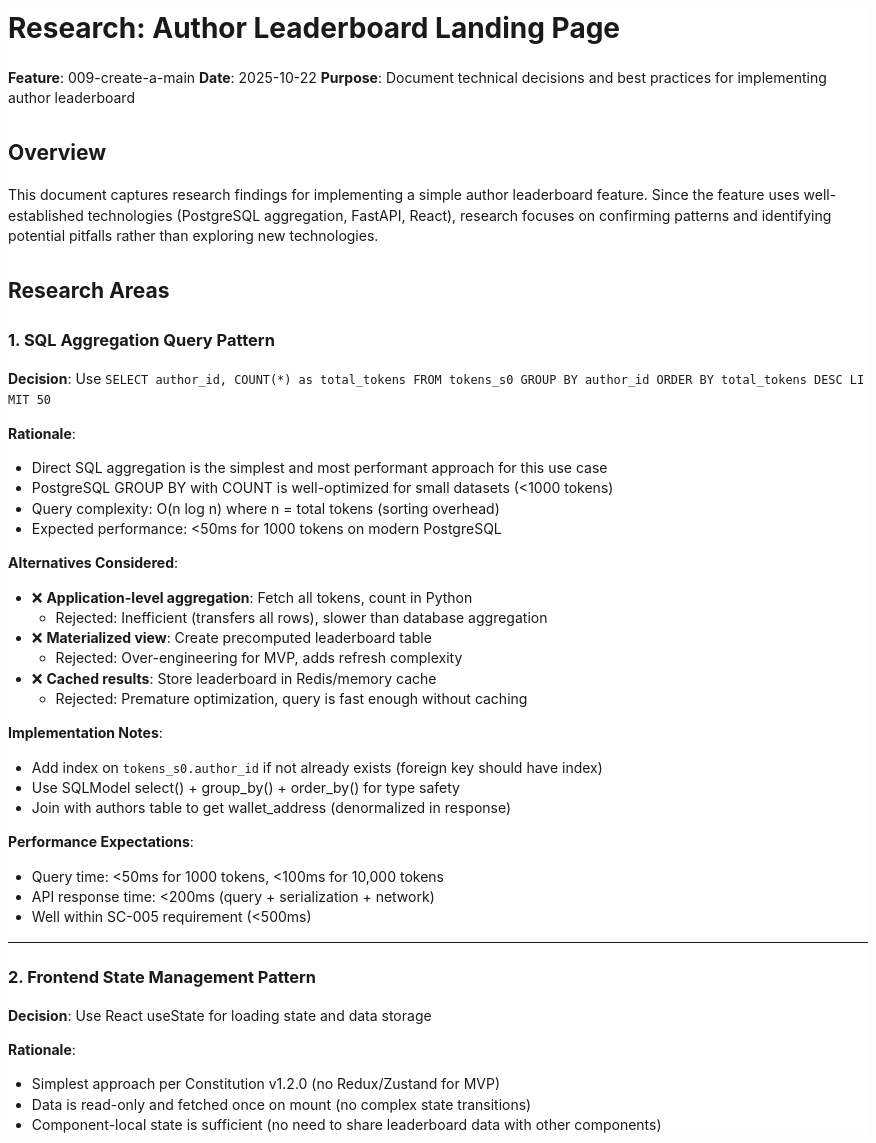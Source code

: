 # Research: Author Leaderboard Landing Page

**Feature**: 009-create-a-main
**Date**: 2025-10-22
**Purpose**: Document technical decisions and best practices for implementing author leaderboard

## Overview

This document captures research findings for implementing a simple author leaderboard feature. Since the feature uses well-established technologies (PostgreSQL aggregation, FastAPI, React), research focuses on confirming patterns and identifying potential pitfalls rather than exploring new technologies.

## Research Areas

### 1. SQL Aggregation Query Pattern

**Decision**: Use `SELECT author_id, COUNT(*) as total_tokens FROM tokens_s0 GROUP BY author_id ORDER BY total_tokens DESC LIMIT 50`

**Rationale**:
- Direct SQL aggregation is the simplest and most performant approach for this use case
- PostgreSQL GROUP BY with COUNT is well-optimized for small datasets (<1000 tokens)
- Query complexity: O(n log n) where n = total tokens (sorting overhead)
- Expected performance: <50ms for 1000 tokens on modern PostgreSQL

**Alternatives Considered**:
- ❌ **Application-level aggregation**: Fetch all tokens, count in Python
  - Rejected: Inefficient (transfers all rows), slower than database aggregation
- ❌ **Materialized view**: Create precomputed leaderboard table
  - Rejected: Over-engineering for MVP, adds refresh complexity
- ❌ **Cached results**: Store leaderboard in Redis/memory cache
  - Rejected: Premature optimization, query is fast enough without caching

**Implementation Notes**:
- Add index on `tokens_s0.author_id` if not already exists (foreign key should have index)
- Use SQLModel select() + group_by() + order_by() for type safety
- Join with authors table to get wallet_address (denormalized in response)

**Performance Expectations**:
- Query time: <50ms for 1000 tokens, <100ms for 10,000 tokens
- API response time: <200ms (query + serialization + network)
- Well within SC-005 requirement (<500ms)

---

### 2. Frontend State Management Pattern

**Decision**: Use React useState for loading state and data storage

**Rationale**:
- Simplest approach per Constitution v1.2.0 (no Redux/Zustand for MVP)
- Data is read-only and fetched once on mount (no complex state transitions)
- Component-local state is sufficient (no need to share leaderboard data with other components)
